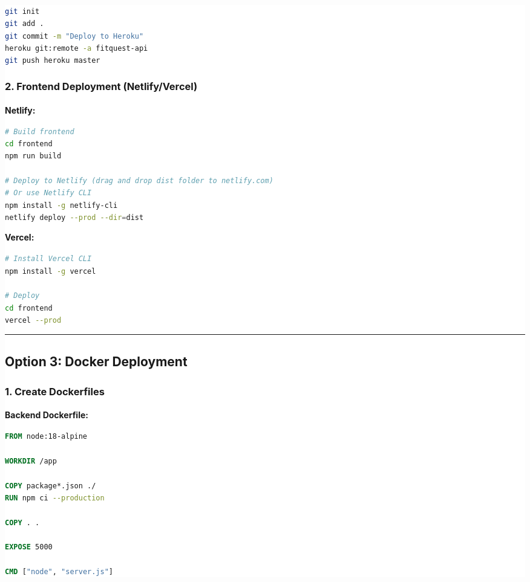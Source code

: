 ```bash
git init
git add .
git commit -m "Deploy to Heroku"
heroku git:remote -a fitquest-api
git push heroku master
```

### 2. Frontend Deployment (Netlify/Vercel)

**Netlify:**
```bash
# Build frontend
cd frontend
npm run build

# Deploy to Netlify (drag and drop dist folder to netlify.com)
# Or use Netlify CLI
npm install -g netlify-cli
netlify deploy --prod --dir=dist
```

**Vercel:**
```bash
# Install Vercel CLI
npm install -g vercel

# Deploy
cd frontend
vercel --prod
```

---

## Option 3: Docker Deployment

### 1. Create Dockerfiles

**Backend Dockerfile:**
```dockerfile
FROM node:18-alpine

WORKDIR /app

COPY package*.json ./
RUN npm ci --production

COPY . .

EXPOSE 5000

CMD ["node", "server.js"]
```
